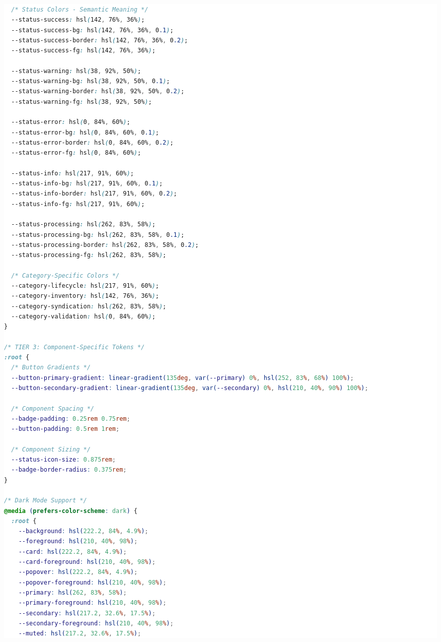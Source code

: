 ```css
  /* Status Colors - Semantic Meaning */
  --status-success: hsl(142, 76%, 36%);
  --status-success-bg: hsl(142, 76%, 36%, 0.1);
  --status-success-border: hsl(142, 76%, 36%, 0.2);
  --status-success-fg: hsl(142, 76%, 36%);
  
  --status-warning: hsl(38, 92%, 50%);
  --status-warning-bg: hsl(38, 92%, 50%, 0.1);
  --status-warning-border: hsl(38, 92%, 50%, 0.2);
  --status-warning-fg: hsl(38, 92%, 50%);
  
  --status-error: hsl(0, 84%, 60%);
  --status-error-bg: hsl(0, 84%, 60%, 0.1);
  --status-error-border: hsl(0, 84%, 60%, 0.2);
  --status-error-fg: hsl(0, 84%, 60%);
  
  --status-info: hsl(217, 91%, 60%);
  --status-info-bg: hsl(217, 91%, 60%, 0.1);
  --status-info-border: hsl(217, 91%, 60%, 0.2);
  --status-info-fg: hsl(217, 91%, 60%);
  
  --status-processing: hsl(262, 83%, 58%);
  --status-processing-bg: hsl(262, 83%, 58%, 0.1);
  --status-processing-border: hsl(262, 83%, 58%, 0.2);
  --status-processing-fg: hsl(262, 83%, 58%);
  
  /* Category-Specific Colors */
  --category-lifecycle: hsl(217, 91%, 60%);
  --category-inventory: hsl(142, 76%, 36%);
  --category-syndication: hsl(262, 83%, 58%);
  --category-validation: hsl(0, 84%, 60%);
}

/* TIER 3: Component-Specific Tokens */
:root {
  /* Button Gradients */
  --button-primary-gradient: linear-gradient(135deg, var(--primary) 0%, hsl(252, 83%, 68%) 100%);
  --button-secondary-gradient: linear-gradient(135deg, var(--secondary) 0%, hsl(210, 40%, 90%) 100%);
  
  /* Component Spacing */
  --badge-padding: 0.25rem 0.75rem;
  --button-padding: 0.5rem 1rem;
  
  /* Component Sizing */
  --status-icon-size: 0.875rem;
  --badge-border-radius: 0.375rem;
}

/* Dark Mode Support */
@media (prefers-color-scheme: dark) {
  :root {
    --background: hsl(222.2, 84%, 4.9%);
    --foreground: hsl(210, 40%, 98%);
    --card: hsl(222.2, 84%, 4.9%);
    --card-foreground: hsl(210, 40%, 98%);
    --popover: hsl(222.2, 84%, 4.9%);
    --popover-foreground: hsl(210, 40%, 98%);
    --primary: hsl(262, 83%, 58%);
    --primary-foreground: hsl(210, 40%, 98%);
    --secondary: hsl(217.2, 32.6%, 17.5%);
    --secondary-foreground: hsl(210, 40%, 98%);
    --muted: hsl(217.2, 32.6%, 17.5%);
```